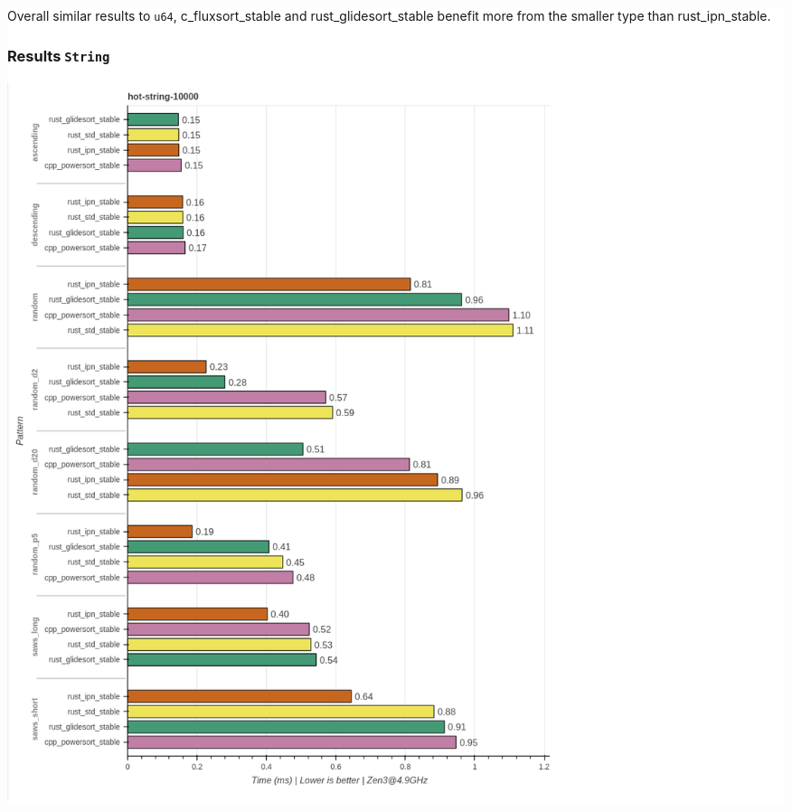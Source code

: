Overall similar results to `u64`, c_fluxsort_stable and rust_glidesort_stable benefit more from the smaller type than rust_ipn_stable.

### Results `String`

<img src="assets/general_zen3-hot-string-10000.png" width="600" />

